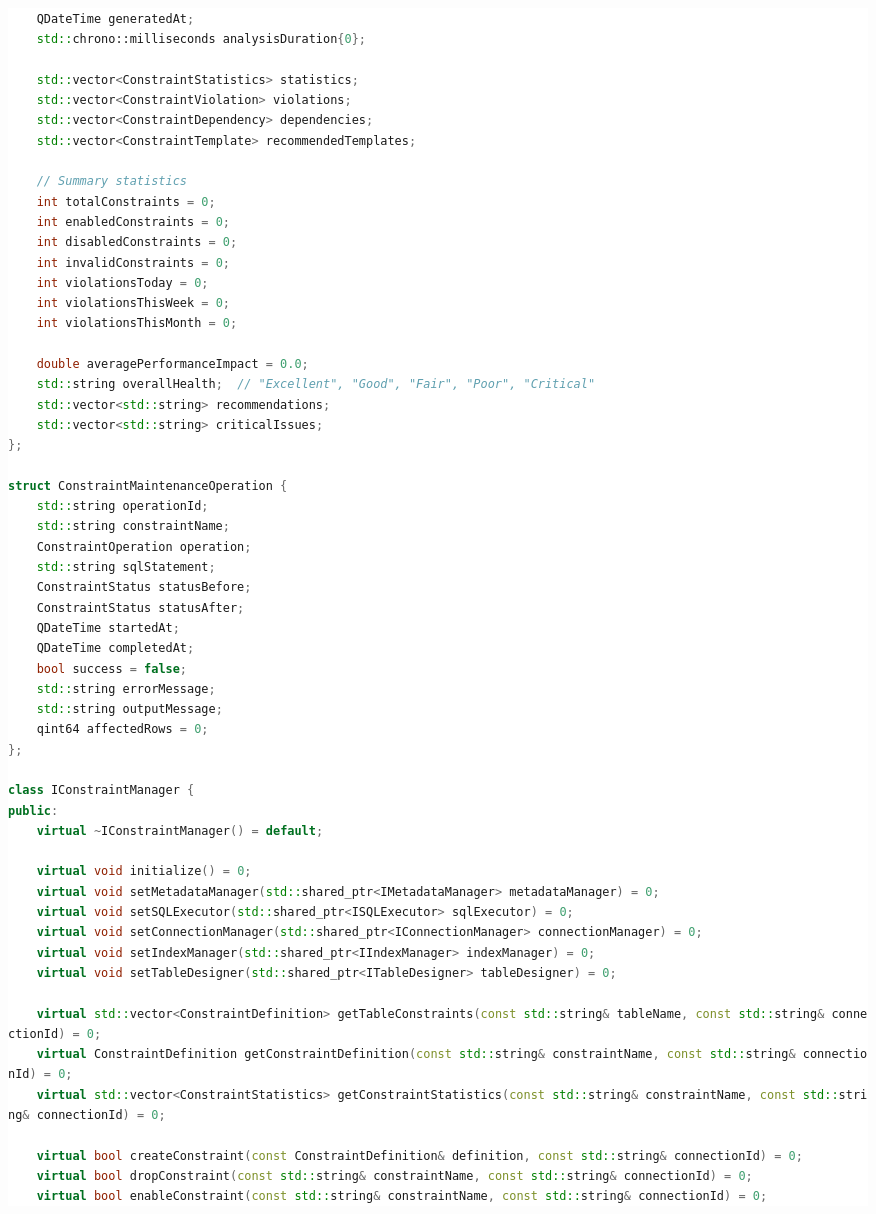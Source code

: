 ```cpp
    QDateTime generatedAt;
    std::chrono::milliseconds analysisDuration{0};

    std::vector<ConstraintStatistics> statistics;
    std::vector<ConstraintViolation> violations;
    std::vector<ConstraintDependency> dependencies;
    std::vector<ConstraintTemplate> recommendedTemplates;

    // Summary statistics
    int totalConstraints = 0;
    int enabledConstraints = 0;
    int disabledConstraints = 0;
    int invalidConstraints = 0;
    int violationsToday = 0;
    int violationsThisWeek = 0;
    int violationsThisMonth = 0;

    double averagePerformanceImpact = 0.0;
    std::string overallHealth;  // "Excellent", "Good", "Fair", "Poor", "Critical"
    std::vector<std::string> recommendations;
    std::vector<std::string> criticalIssues;
};

struct ConstraintMaintenanceOperation {
    std::string operationId;
    std::string constraintName;
    ConstraintOperation operation;
    std::string sqlStatement;
    ConstraintStatus statusBefore;
    ConstraintStatus statusAfter;
    QDateTime startedAt;
    QDateTime completedAt;
    bool success = false;
    std::string errorMessage;
    std::string outputMessage;
    qint64 affectedRows = 0;
};

class IConstraintManager {
public:
    virtual ~IConstraintManager() = default;

    virtual void initialize() = 0;
    virtual void setMetadataManager(std::shared_ptr<IMetadataManager> metadataManager) = 0;
    virtual void setSQLExecutor(std::shared_ptr<ISQLExecutor> sqlExecutor) = 0;
    virtual void setConnectionManager(std::shared_ptr<IConnectionManager> connectionManager) = 0;
    virtual void setIndexManager(std::shared_ptr<IIndexManager> indexManager) = 0;
    virtual void setTableDesigner(std::shared_ptr<ITableDesigner> tableDesigner) = 0;

    virtual std::vector<ConstraintDefinition> getTableConstraints(const std::string& tableName, const std::string& connectionId) = 0;
    virtual ConstraintDefinition getConstraintDefinition(const std::string& constraintName, const std::string& connectionId) = 0;
    virtual std::vector<ConstraintStatistics> getConstraintStatistics(const std::string& constraintName, const std::string& connectionId) = 0;

    virtual bool createConstraint(const ConstraintDefinition& definition, const std::string& connectionId) = 0;
    virtual bool dropConstraint(const std::string& constraintName, const std::string& connectionId) = 0;
    virtual bool enableConstraint(const std::string& constraintName, const std::string& connectionId) = 0;
```